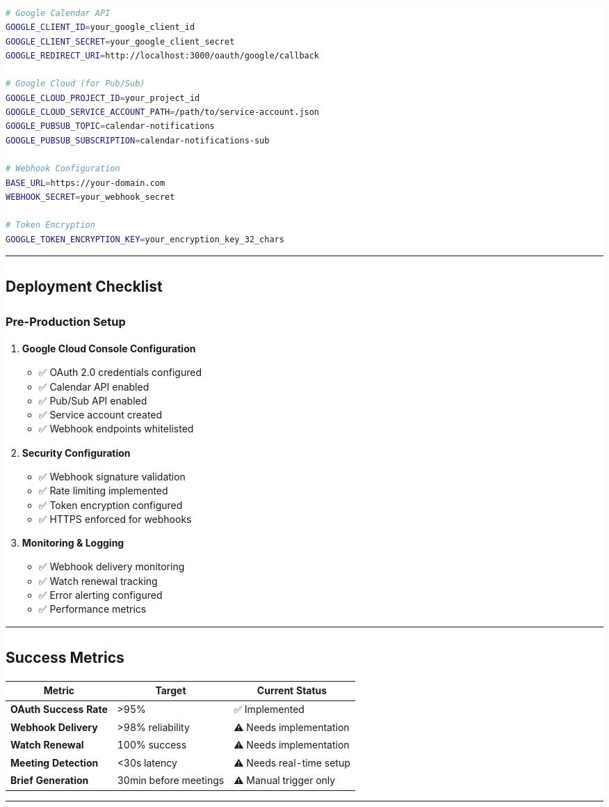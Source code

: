 ```bash
# Google Calendar API
GOOGLE_CLIENT_ID=your_google_client_id
GOOGLE_CLIENT_SECRET=your_google_client_secret
GOOGLE_REDIRECT_URI=http://localhost:3000/oauth/google/callback

# Google Cloud (for Pub/Sub)
GOOGLE_CLOUD_PROJECT_ID=your_project_id
GOOGLE_CLOUD_SERVICE_ACCOUNT_PATH=/path/to/service-account.json
GOOGLE_PUBSUB_TOPIC=calendar-notifications
GOOGLE_PUBSUB_SUBSCRIPTION=calendar-notifications-sub

# Webhook Configuration
BASE_URL=https://your-domain.com
WEBHOOK_SECRET=your_webhook_secret

# Token Encryption
GOOGLE_TOKEN_ENCRYPTION_KEY=your_encryption_key_32_chars
```

---

## Deployment Checklist

### Pre-Production Setup

1. **Google Cloud Console Configuration**
   - ✅ OAuth 2.0 credentials configured
   - ✅ Calendar API enabled
   - ✅ Pub/Sub API enabled
   - ✅ Service account created
   - ✅ Webhook endpoints whitelisted

2. **Security Configuration**
   - ✅ Webhook signature validation
   - ✅ Rate limiting implemented
   - ✅ Token encryption configured
   - ✅ HTTPS enforced for webhooks

3. **Monitoring & Logging**
   - ✅ Webhook delivery monitoring
   - ✅ Watch renewal tracking
   - ✅ Error alerting configured
   - ✅ Performance metrics

---

## Success Metrics

| Metric | Target | Current Status |
|--------|--------|----------------|
| **OAuth Success Rate** | >95% | ✅ Implemented |
| **Webhook Delivery** | >98% reliability | ⚠️ Needs implementation |
| **Watch Renewal** | 100% success | ⚠️ Needs implementation |
| **Meeting Detection** | <30s latency | ⚠️ Needs real-time setup |
| **Brief Generation** | 30min before meetings | ⚠️ Manual trigger only |

---